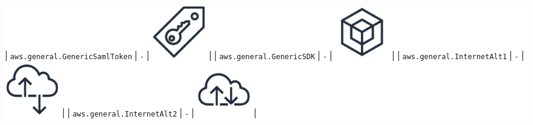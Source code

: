 | `aws.general.GenericSamlToken`      | `-`              | <img width="90" src="../../docs/images/resources/aws/general/generic-saml-token.png">      |
| `aws.general.GenericSDK`            | `-`              | <img width="90" src="../../docs/images/resources/aws/general/generic-sdk.png">             |
| `aws.general.InternetAlt1`          | `-`              | <img width="90" src="../../docs/images/resources/aws/general/internet-alt1.png">           |
| `aws.general.InternetAlt2`          | `-`              | <img width="90" src="../../docs/images/resources/aws/general/internet-alt2.png">           |